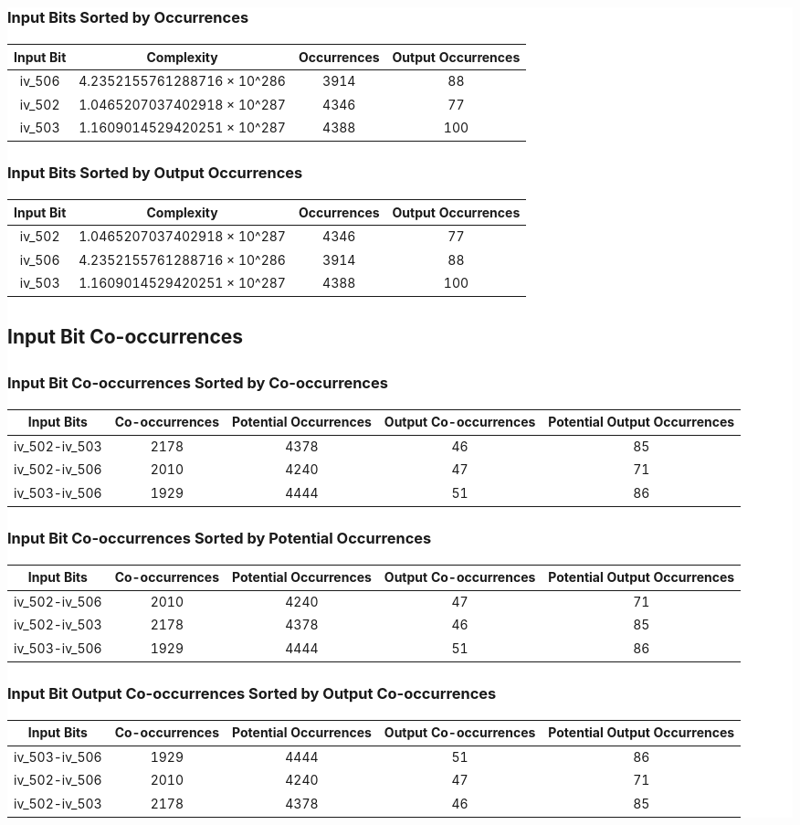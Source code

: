 ### Input Bits Sorted by Occurrences

| Input Bit | Complexity | Occurrences | Output Occurrences |
|:---------:|:----------:|:-----------:|:------------------:|
| iv_506 | 4.2352155761288716 × 10^286 | 3914 | 88 |
| iv_502 | 1.0465207037402918 × 10^287 | 4346 | 77 |
| iv_503 | 1.1609014529420251 × 10^287 | 4388 | 100 |

### Input Bits Sorted by Output Occurrences

| Input Bit | Complexity | Occurrences | Output Occurrences |
|:---------:|:----------:|:-----------:|:------------------:|
| iv_502 | 1.0465207037402918 × 10^287 | 4346 | 77 |
| iv_506 | 4.2352155761288716 × 10^286 | 3914 | 88 |
| iv_503 | 1.1609014529420251 × 10^287 | 4388 | 100 |

## Input Bit Co-occurrences

### Input Bit Co-occurrences Sorted by Co-occurrences

| Input Bits | Co-occurrences | Potential Occurrences | Output Co-occurrences | Potential Output Occurrences |
|:----------:|:--------------:|:---------------------:|:---------------------:|:----------------------------:|
| iv_502-iv_503 | 2178 | 4378 | 46 | 85 |
| iv_502-iv_506 | 2010 | 4240 | 47 | 71 |
| iv_503-iv_506 | 1929 | 4444 | 51 | 86 |

### Input Bit Co-occurrences Sorted by Potential Occurrences

| Input Bits | Co-occurrences | Potential Occurrences | Output Co-occurrences | Potential Output Occurrences |
|:----------:|:--------------:|:---------------------:|:---------------------:|:----------------------------:|
| iv_502-iv_506 | 2010 | 4240 | 47 | 71 |
| iv_502-iv_503 | 2178 | 4378 | 46 | 85 |
| iv_503-iv_506 | 1929 | 4444 | 51 | 86 |

### Input Bit Output Co-occurrences Sorted by Output Co-occurrences

| Input Bits | Co-occurrences | Potential Occurrences | Output Co-occurrences | Potential Output Occurrences |
|:----------:|:--------------:|:---------------------:|:---------------------:|:----------------------------:|
| iv_503-iv_506 | 1929 | 4444 | 51 | 86 |
| iv_502-iv_506 | 2010 | 4240 | 47 | 71 |
| iv_502-iv_503 | 2178 | 4378 | 46 | 85 |
